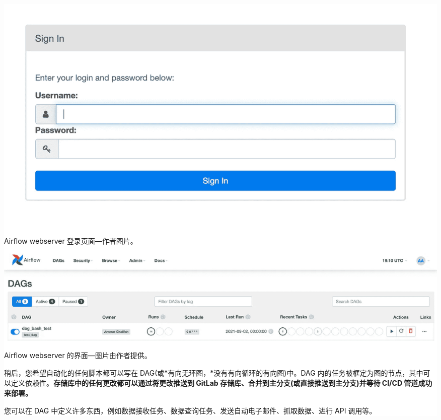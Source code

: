 ![](img/1c59d3efdafbbcf44b15f1a4597fefca.png)

Airflow webserver 登录页面—作者图片。

![](img/bc8dfa7fe40d23c3d38f5b15101a69c4.png)

Airflow webserver 的界面—图片由作者提供。

稍后，您希望自动化的任何脚本都可以写在 DAG(或*有向无环图，*没有有向循环的有向图)中。DAG 内的任务被框定为图的节点，其中可以定义依赖性。**存储库中的任何更改都可以通过将更改推送到 GitLab 存储库、合并到主分支(或直接推送到主分支)并等待 CI/CD 管道成功来部署。**

您可以在 DAG 中定义许多东西，例如数据接收任务、数据查询任务、发送自动电子邮件、抓取数据、进行 API 调用等。
